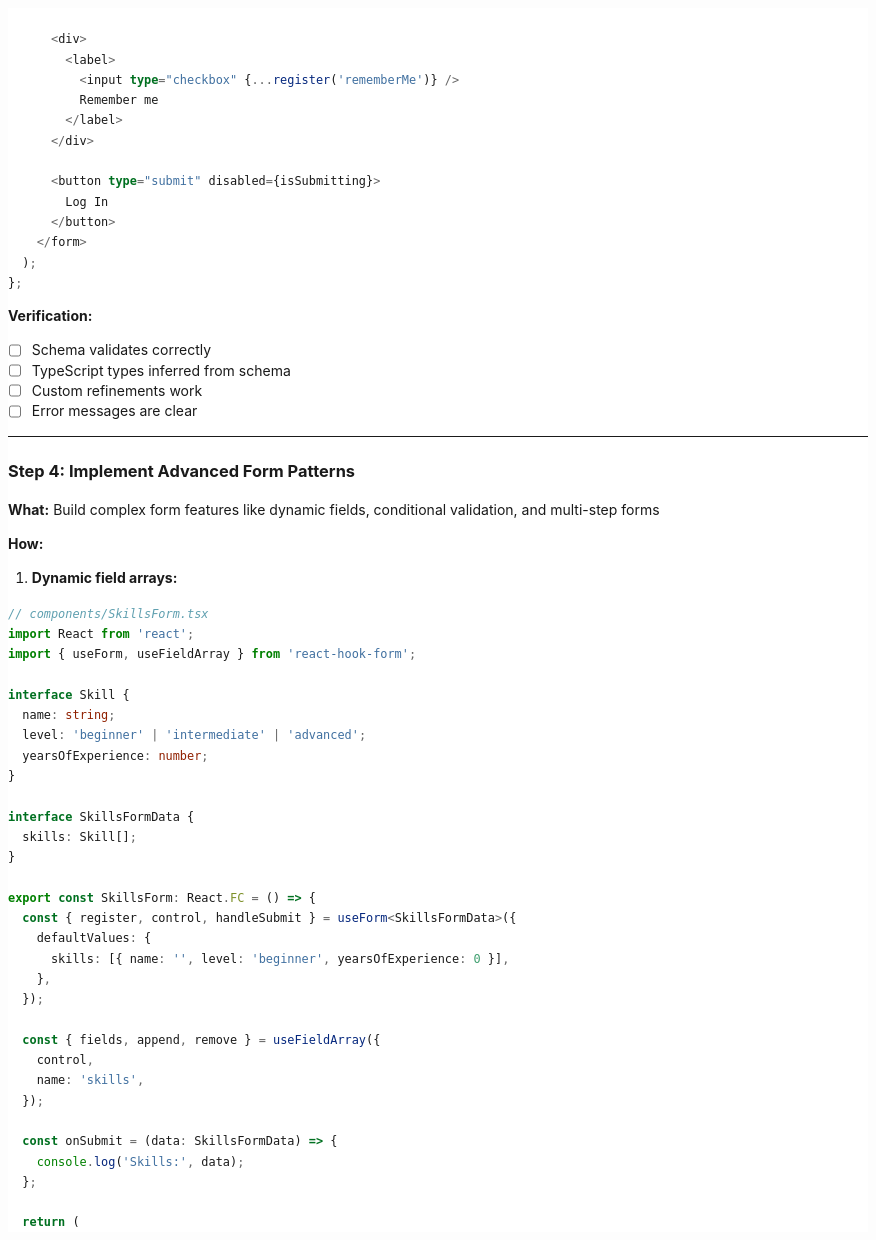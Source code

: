 ```typescript

      <div>
        <label>
          <input type="checkbox" {...register('rememberMe')} />
          Remember me
        </label>
      </div>

      <button type="submit" disabled={isSubmitting}>
        Log In
      </button>
    </form>
  );
};
```

**Verification:**
- [ ] Schema validates correctly
- [ ] TypeScript types inferred from schema
- [ ] Custom refinements work
- [ ] Error messages are clear

---

### Step 4: Implement Advanced Form Patterns

**What:** Build complex form features like dynamic fields, conditional validation, and multi-step forms

**How:**

1. **Dynamic field arrays:**

```typescript
// components/SkillsForm.tsx
import React from 'react';
import { useForm, useFieldArray } from 'react-hook-form';

interface Skill {
  name: string;
  level: 'beginner' | 'intermediate' | 'advanced';
  yearsOfExperience: number;
}

interface SkillsFormData {
  skills: Skill[];
}

export const SkillsForm: React.FC = () => {
  const { register, control, handleSubmit } = useForm<SkillsFormData>({
    defaultValues: {
      skills: [{ name: '', level: 'beginner', yearsOfExperience: 0 }],
    },
  });

  const { fields, append, remove } = useFieldArray({
    control,
    name: 'skills',
  });

  const onSubmit = (data: SkillsFormData) => {
    console.log('Skills:', data);
  };

  return (
```